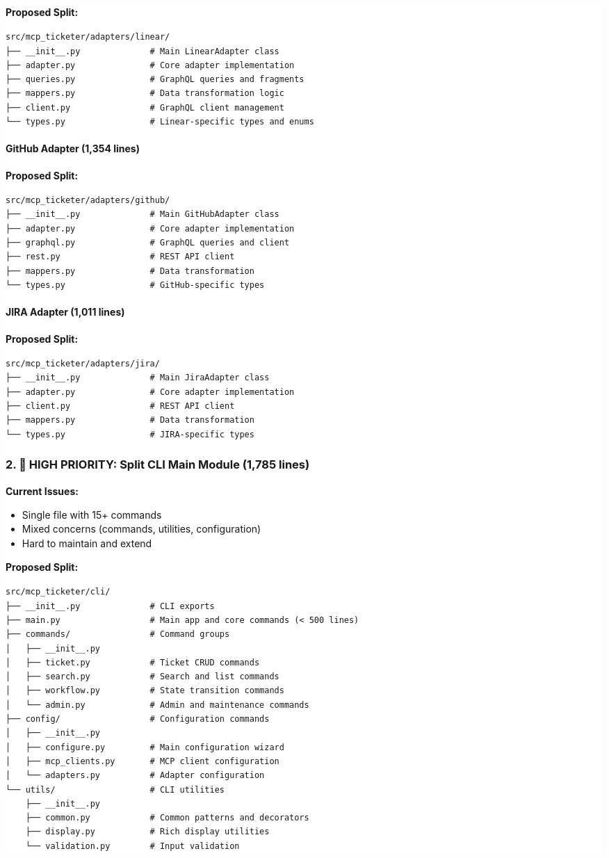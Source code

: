 **Proposed Split:**
```
src/mcp_ticketer/adapters/linear/
├── __init__.py              # Main LinearAdapter class
├── adapter.py               # Core adapter implementation
├── queries.py               # GraphQL queries and fragments
├── mappers.py               # Data transformation logic
├── client.py                # GraphQL client management
└── types.py                 # Linear-specific types and enums
```

#### **GitHub Adapter (1,354 lines)**
**Proposed Split:**
```
src/mcp_ticketer/adapters/github/
├── __init__.py              # Main GitHubAdapter class
├── adapter.py               # Core adapter implementation
├── graphql.py               # GraphQL queries and client
├── rest.py                  # REST API client
├── mappers.py               # Data transformation
└── types.py                 # GitHub-specific types
```

#### **JIRA Adapter (1,011 lines)**
**Proposed Split:**
```
src/mcp_ticketer/adapters/jira/
├── __init__.py              # Main JiraAdapter class
├── adapter.py               # Core adapter implementation
├── client.py                # REST API client
├── mappers.py               # Data transformation
└── types.py                 # JIRA-specific types
```

### **2. 🚨 HIGH PRIORITY: Split CLI Main Module (1,785 lines)**

**Current Issues:**
- Single file with 15+ commands
- Mixed concerns (commands, utilities, configuration)
- Hard to maintain and extend

**Proposed Split:**
```
src/mcp_ticketer/cli/
├── __init__.py              # CLI exports
├── main.py                  # Main app and core commands (< 500 lines)
├── commands/                # Command groups
│   ├── __init__.py
│   ├── ticket.py            # Ticket CRUD commands
│   ├── search.py            # Search and list commands
│   ├── workflow.py          # State transition commands
│   └── admin.py             # Admin and maintenance commands
├── config/                  # Configuration commands
│   ├── __init__.py
│   ├── configure.py         # Main configuration wizard
│   ├── mcp_clients.py       # MCP client configuration
│   └── adapters.py          # Adapter configuration
└── utils/                   # CLI utilities
    ├── __init__.py
    ├── common.py            # Common patterns and decorators
    ├── display.py           # Rich display utilities
    └── validation.py        # Input validation
```

